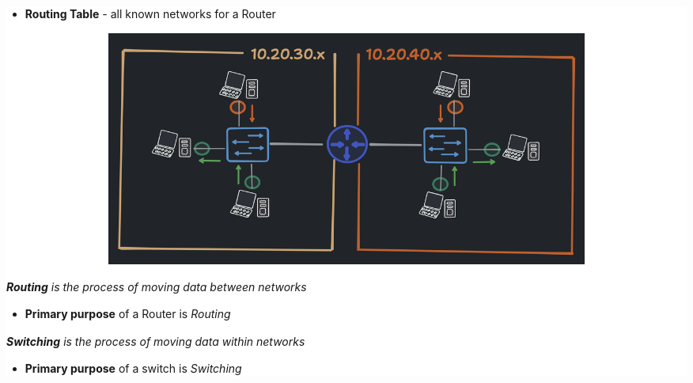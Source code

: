  - **Routing Table** - all known networks for a Router

<div align="center">
<img alt="router connected to switches" src="https://github.com/pix3l-p33p3r/NetPractice/blob/main/img/Router.png" width=70%>
</div>

 ***Routing** is the process of moving data between networks*
  - **Primary purpose** of a Router is *Routing*

 ***Switching** is the process of moving data within networks*
  - **Primary purpose** of a switch is *Switching*

<div align="center">